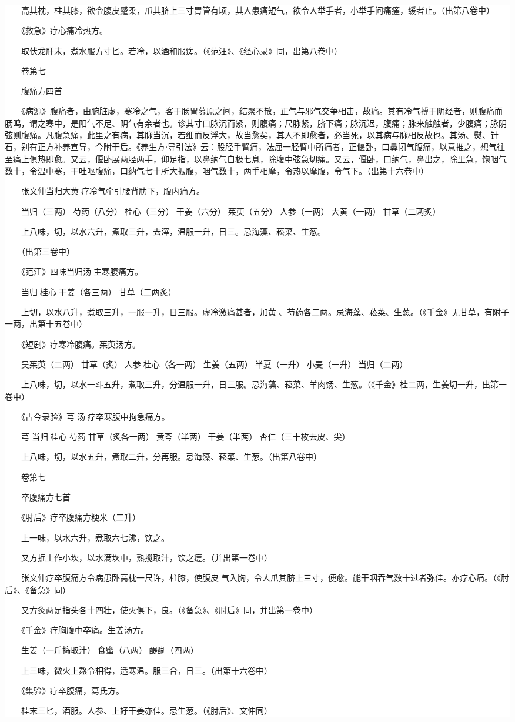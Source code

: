 
　　高其枕，柱其膝，欲令腹皮蹙柔，爪其脐上三寸胃管有顷，其人患痛短气，欲令人举手者，小举手问痛瘥，缓者止。（出第八卷中）

　　《救急》疗心痛冷热方。

　　取伏龙肝末，煮水服方寸匕。若冷，以酒和服瘥。（《范汪》、《经心录》同，出第八卷中）

　　卷第七

　　腹痛方四首

　　《病源》腹痛者，由腑脏虚，寒冷之气，客于肠胃募原之间，结聚不散，正气与邪气交争相击，故痛。其有冷气搏于阴经者，则腹痛而肠鸣，谓之寒中，是阳气不足、阴气有余者也。诊其寸口脉沉而紧，则腹痛；尺脉紧，脐下痛；脉沉迟，腹痛；脉来触触者，少腹痛；脉阴弦则腹痛。凡腹急痛，此里之有病，其脉当沉，若细而反浮大，故当愈矣，其人不即愈者，必当死，以其病与脉相反故也。其汤、熨、针石，别有正方补养宣导，今附于后。《养生方·导引法》云：股胫手臂痛，法屈一胫臂中所痛者，正偃卧，口鼻闭气腹痛，以意推之，想气往至痛上俱热即愈。又云，偃卧展两胫两手，仰足指，以鼻纳气自极七息，除腹中弦急切痛。又云，偃卧，口纳气，鼻出之，除里急，饱咽气数十，令温中寒，干吐呕腹痛，口纳气七十所大振腹，咽气数十，两手相摩，令热以摩腹，令气下。（出第十六卷中）

　　张文仲当归大黄 疗冷气牵引腰背肋下，腹内痛方。

　　当归（三两） 芍药（八分） 桂心（三分） 干姜（六分） 茱萸（五分） 人参（一两） 大黄（一两） 甘草（二两炙）

　　上八味，切，以水六升，煮取三升，去滓，温服一升，日三。忌海藻、菘菜、生葱。

　　（出第三卷中）

　　《范汪》四味当归汤 主寒腹痛方。

　　当归 桂心 干姜（各三两） 甘草（二两炙）

　　上切，以水八升，煮取三升，一服一升，日三服。虚冷激痛甚者，加黄 、芍药各二两。忌海藻、菘菜、生葱。（《千金》无甘草，有附子一两，出第十五卷中）

　　《短剧》疗寒冷腹痛。茱萸汤方。

　　吴茱萸（二两） 甘草（炙） 人参 桂心（各一两） 生姜（五两） 半夏（一升） 小麦（一升） 当归（二两）

　　上八味，切，以水一斗五升，煮取三升，分温服一升，日三服。忌海藻、菘菜、羊肉饧、生葱。（《千金》桂二两，生姜切一升，出第一卷中）

　　《古今录验》芎 汤 疗卒寒腹中拘急痛方。

　　芎 当归 桂心 芍药 甘草（炙各一两） 黄芩（半两） 干姜（半两） 杏仁（三十枚去皮、尖）

　　上八味，切，以水五升，煮取二升，分再服。忌海藻、菘菜、生葱。（出第八卷中）

　　卷第七

　　卒腹痛方七首

　　《肘后》疗卒腹痛方粳米（二升）

　　上一味，以水六升，煮取六七沸，饮之。

　　又方掘土作小坎，以水满坎中，熟搅取汁，饮之瘥。（并出第一卷中）

　　张文仲疗卒腹痛方令病患卧高枕一尺许，柱膝，使腹皮 气入胸，令人爪其脐上三寸，便愈。能干咽吞气数十过者弥佳。亦疗心痛。（《肘后》、《备急》同）

　　又方灸两足指头各十四壮，使火俱下，良。（《备急》、《肘后》同，并出第一卷中）

　　《千金》疗胸腹中卒痛。生姜汤方。

　　生姜（一斤捣取汁） 食蜜（八两） 醍醐（四两）

　　上三味，微火上熬令相得，适寒温。服三合，日三。（出第十六卷中）

　　《集验》疗卒腹痛，葛氏方。

　　桂末三匕，酒服。人参、上好干姜亦佳。忌生葱。（《肘后》、文仲同）
